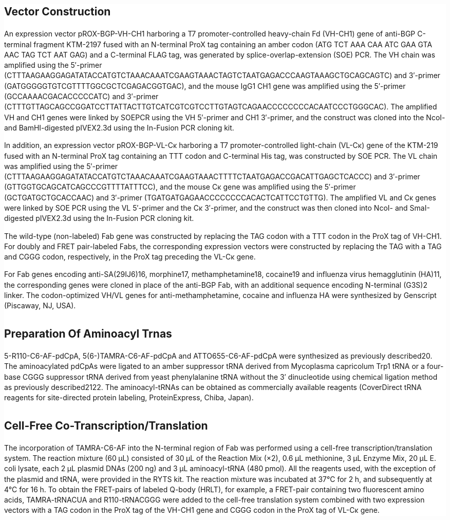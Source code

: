 ## Vector Construction

An expression vector pROX-BGP-VH-CH1 harboring a T7 promoter-controlled heavy-chain Fd (VH-CH1) gene of anti-BGP C-terminal fragment KTM-2197 fused with an N-terminal ProX tag containing an amber codon (ATG TCT AAA CAA ATC GAA GTA AAC TAG TCT AAT GAG) and a C-terminal FLAG tag, was generated by splice-overlap-extension (SOE) PCR. The VH chain was amplified using the 5′-primer (CTTTAAGAAGGAGATATACCATGTCTAAACAAATCGAAGTAAACTAGTCTAATGAGACCCAAGTAAAGCTGCAGCAGTC) and 3′-primer (GATGGGGGTGTCGTTTTGGCGCTCGAGACGGTGAC), and the mouse IgG1 CH1 gene was amplified using the 5′-primer (GCCAAAACGACACCCCCATC) and 3′-primer (CTTTGTTAGCAGCCGGATCCTTATTACTTGTCATCGTCGTCCTTGTAGTCAGAACCCCCCCCACAATCCCTGGGCAC). The amplified VH and CH1 genes were linked by SOEPCR using the VH 5′-primer and CH1 3′-primer, and the construct was cloned into the NcoI- and BamHI-digested pIVEX2.3d using the In-Fusion PCR cloning kit.

In addition, an expression vector pROX-BGP-VL-Cκ harboring a T7 promoter-controlled light-chain (VL-Cκ) gene of the KTM-219 fused with an N-terminal ProX tag containing an TTT codon and C-terminal His tag, was constructed by SOE PCR. The VL chain was amplified using the 5′-primer (CTTTAAGAAGGAGATATACCATGTCTAAACAAATCGAAGTAAACTTTTCTAATGAGACCGACATTGAGCTCACCC) and 3′-primer (GTTGGTGCAGCATCAGCCCGTTTTATTTCC), and the mouse Cκ gene was amplified using the 5′-primer (GCTGATGCTGCACCAAC) and 3′-primer (TGATGATGAGAACCCCCCCCACACTCATTCCTGTTG). The amplified VL and Cκ genes were linked by SOE PCR using the VL 5′-primer and the Cκ 3′-primer, and the construct was then cloned into NcoI- and SmaI-digested pIVEX2.3d using the In-Fusion PCR cloning kit.

The wild-type (non-labeled) Fab gene was constructed by replacing the TAG codon with a TTT codon in the ProX tag of VH-CH1. For doubly and FRET pair-labeled Fabs, the corresponding expression vectors were constructed by replacing the TAG with a TAG and CGGG codon, respectively, in the ProX tag preceding the VL-Cκ gene.

For Fab genes encoding anti-SA(29IJ6)16, morphine17, methamphetamine18, cocaine19 and influenza virus hemagglutinin (HA)11, the corresponding genes were cloned in place of the anti-BGP Fab, with an additional sequence encoding N-terminal (G3S)2 linker. The codon-optimized VH/VL genes for anti-methamphetamine, cocaine and influenza HA were synthesized by Genscript (Piscaway, NJ, USA).

## Preparation Of Aminoacyl Trnas

5-R110-C6-AF-pdCpA, 5(6-)TAMRA-C6-AF-pdCpA and ATTO655-C6-AF-pdCpA were synthesized as previously described20. The aminoacylated pdCpAs were ligated to an amber suppressor tRNA derived from Mycoplasma capricolum Trp1 tRNA or a four-base CGGG suppressor tRNA derived from yeast phenylalanine tRNA without the 3′ dinucleotide using chemical ligation method as previously described2122. The aminoacyl-tRNAs can be obtained as commercially available reagents (CoverDirect tRNA reagents for site-directed protein labeling, ProteinExpress, Chiba, Japan).

## Cell-Free Co-Transcription/Translation

The incorporation of TAMRA-C6-AF into the N-terminal region of Fab was performed using a cell-free transcription/translation system. The reaction mixture (60 μL) consisted of 30 μL of the Reaction Mix (×2), 0.6 μL methionine, 3 μL Enzyme Mix, 20 μL E. coli lysate, each 2 μL plasmid DNAs (200 ng) and 3 μL aminoacyl-tRNA (480 pmol). All the reagents used, with the exception of the plasmid and tRNA, were provided in the RYTS kit. The reaction mixture was incubated at 37°C for 2 h, and subsequently at 4°C for 16 h. To obtain the FRET-pairs of labeled Q-body (HRLT), for example, a FRET-pair containing two fluorescent amino acids, TAMRA-tRNACUA and R110-tRNACGGG were added to the cell-free translation system combined with two expression vectors with a TAG codon in the ProX tag of the VH-CH1 gene and CGGG codon in the ProX tag of VL-Cκ gene.

